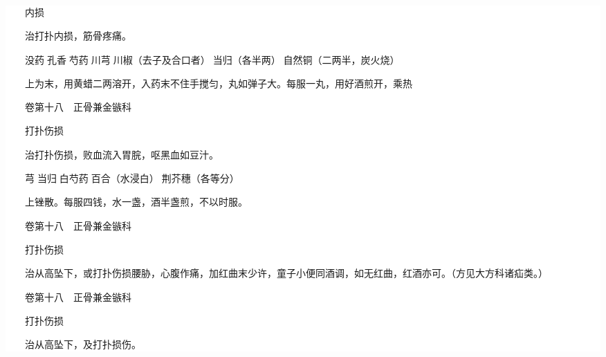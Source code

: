 　　内损

　　治打扑内损，筋骨疼痛。

　　没药 孔香 芍药 川芎 川椒（去子及合口者） 当归（各半两） 自然铜（二两半，炭火烧）

　　上为末，用黄蜡二两溶开，入药末不住手搅匀，丸如弹子大。每服一丸，用好酒煎开，乘热

　　卷第十八　正骨兼金镞科

　　打扑伤损

　　治打扑伤损，败血流入胃脘，呕黑血如豆汁。

　　芎 当归 白芍药 百合（水浸白） 荆芥穗（各等分）

　　上锉散。每服四钱，水一盏，酒半盏煎，不以时服。

　　卷第十八　正骨兼金镞科

　　打扑伤损

　　治从高坠下，或打扑伤损腰胁，心腹作痛，加红曲末少许，童子小便同酒调，如无红曲，红酒亦可。（方见大方科诸疝类。）

　　卷第十八　正骨兼金镞科

　　打扑伤损

　　治从高坠下，及打扑损伤。

